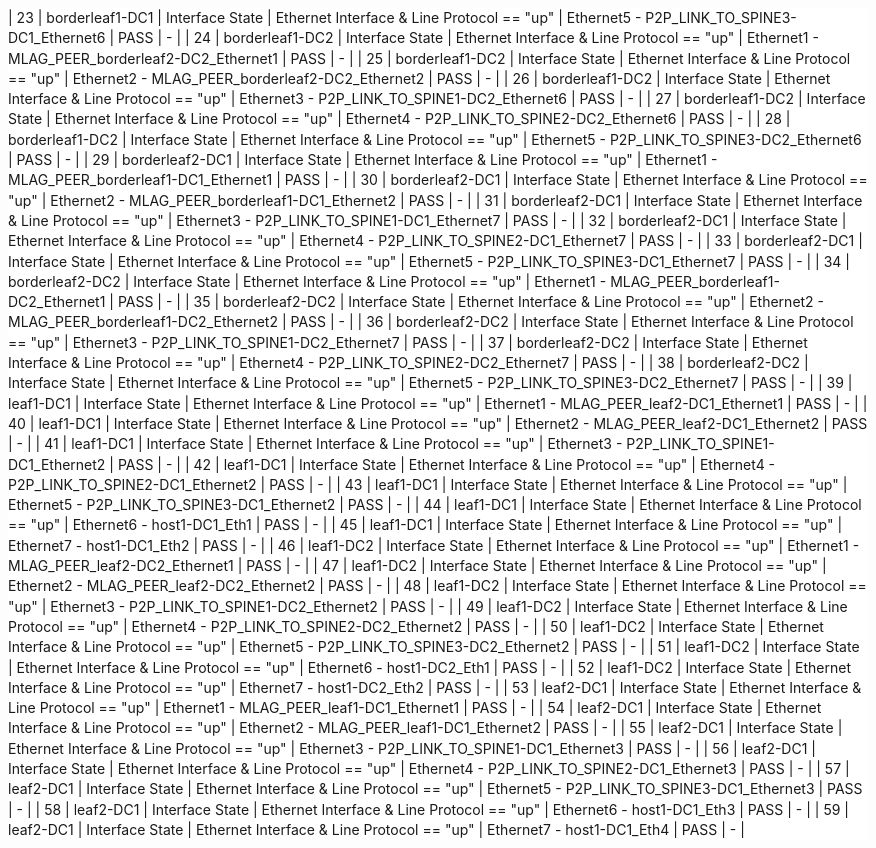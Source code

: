 | 23 | borderleaf1-DC1 | Interface State | Ethernet Interface & Line Protocol == "up" | Ethernet5 - P2P_LINK_TO_SPINE3-DC1_Ethernet6 | PASS | - |
| 24 | borderleaf1-DC2 | Interface State | Ethernet Interface & Line Protocol == "up" | Ethernet1 - MLAG_PEER_borderleaf2-DC2_Ethernet1 | PASS | - |
| 25 | borderleaf1-DC2 | Interface State | Ethernet Interface & Line Protocol == "up" | Ethernet2 - MLAG_PEER_borderleaf2-DC2_Ethernet2 | PASS | - |
| 26 | borderleaf1-DC2 | Interface State | Ethernet Interface & Line Protocol == "up" | Ethernet3 - P2P_LINK_TO_SPINE1-DC2_Ethernet6 | PASS | - |
| 27 | borderleaf1-DC2 | Interface State | Ethernet Interface & Line Protocol == "up" | Ethernet4 - P2P_LINK_TO_SPINE2-DC2_Ethernet6 | PASS | - |
| 28 | borderleaf1-DC2 | Interface State | Ethernet Interface & Line Protocol == "up" | Ethernet5 - P2P_LINK_TO_SPINE3-DC2_Ethernet6 | PASS | - |
| 29 | borderleaf2-DC1 | Interface State | Ethernet Interface & Line Protocol == "up" | Ethernet1 - MLAG_PEER_borderleaf1-DC1_Ethernet1 | PASS | - |
| 30 | borderleaf2-DC1 | Interface State | Ethernet Interface & Line Protocol == "up" | Ethernet2 - MLAG_PEER_borderleaf1-DC1_Ethernet2 | PASS | - |
| 31 | borderleaf2-DC1 | Interface State | Ethernet Interface & Line Protocol == "up" | Ethernet3 - P2P_LINK_TO_SPINE1-DC1_Ethernet7 | PASS | - |
| 32 | borderleaf2-DC1 | Interface State | Ethernet Interface & Line Protocol == "up" | Ethernet4 - P2P_LINK_TO_SPINE2-DC1_Ethernet7 | PASS | - |
| 33 | borderleaf2-DC1 | Interface State | Ethernet Interface & Line Protocol == "up" | Ethernet5 - P2P_LINK_TO_SPINE3-DC1_Ethernet7 | PASS | - |
| 34 | borderleaf2-DC2 | Interface State | Ethernet Interface & Line Protocol == "up" | Ethernet1 - MLAG_PEER_borderleaf1-DC2_Ethernet1 | PASS | - |
| 35 | borderleaf2-DC2 | Interface State | Ethernet Interface & Line Protocol == "up" | Ethernet2 - MLAG_PEER_borderleaf1-DC2_Ethernet2 | PASS | - |
| 36 | borderleaf2-DC2 | Interface State | Ethernet Interface & Line Protocol == "up" | Ethernet3 - P2P_LINK_TO_SPINE1-DC2_Ethernet7 | PASS | - |
| 37 | borderleaf2-DC2 | Interface State | Ethernet Interface & Line Protocol == "up" | Ethernet4 - P2P_LINK_TO_SPINE2-DC2_Ethernet7 | PASS | - |
| 38 | borderleaf2-DC2 | Interface State | Ethernet Interface & Line Protocol == "up" | Ethernet5 - P2P_LINK_TO_SPINE3-DC2_Ethernet7 | PASS | - |
| 39 | leaf1-DC1 | Interface State | Ethernet Interface & Line Protocol == "up" | Ethernet1 - MLAG_PEER_leaf2-DC1_Ethernet1 | PASS | - |
| 40 | leaf1-DC1 | Interface State | Ethernet Interface & Line Protocol == "up" | Ethernet2 - MLAG_PEER_leaf2-DC1_Ethernet2 | PASS | - |
| 41 | leaf1-DC1 | Interface State | Ethernet Interface & Line Protocol == "up" | Ethernet3 - P2P_LINK_TO_SPINE1-DC1_Ethernet2 | PASS | - |
| 42 | leaf1-DC1 | Interface State | Ethernet Interface & Line Protocol == "up" | Ethernet4 - P2P_LINK_TO_SPINE2-DC1_Ethernet2 | PASS | - |
| 43 | leaf1-DC1 | Interface State | Ethernet Interface & Line Protocol == "up" | Ethernet5 - P2P_LINK_TO_SPINE3-DC1_Ethernet2 | PASS | - |
| 44 | leaf1-DC1 | Interface State | Ethernet Interface & Line Protocol == "up" | Ethernet6 - host1-DC1_Eth1 | PASS | - |
| 45 | leaf1-DC1 | Interface State | Ethernet Interface & Line Protocol == "up" | Ethernet7 - host1-DC1_Eth2 | PASS | - |
| 46 | leaf1-DC2 | Interface State | Ethernet Interface & Line Protocol == "up" | Ethernet1 - MLAG_PEER_leaf2-DC2_Ethernet1 | PASS | - |
| 47 | leaf1-DC2 | Interface State | Ethernet Interface & Line Protocol == "up" | Ethernet2 - MLAG_PEER_leaf2-DC2_Ethernet2 | PASS | - |
| 48 | leaf1-DC2 | Interface State | Ethernet Interface & Line Protocol == "up" | Ethernet3 - P2P_LINK_TO_SPINE1-DC2_Ethernet2 | PASS | - |
| 49 | leaf1-DC2 | Interface State | Ethernet Interface & Line Protocol == "up" | Ethernet4 - P2P_LINK_TO_SPINE2-DC2_Ethernet2 | PASS | - |
| 50 | leaf1-DC2 | Interface State | Ethernet Interface & Line Protocol == "up" | Ethernet5 - P2P_LINK_TO_SPINE3-DC2_Ethernet2 | PASS | - |
| 51 | leaf1-DC2 | Interface State | Ethernet Interface & Line Protocol == "up" | Ethernet6 - host1-DC2_Eth1 | PASS | - |
| 52 | leaf1-DC2 | Interface State | Ethernet Interface & Line Protocol == "up" | Ethernet7 - host1-DC2_Eth2 | PASS | - |
| 53 | leaf2-DC1 | Interface State | Ethernet Interface & Line Protocol == "up" | Ethernet1 - MLAG_PEER_leaf1-DC1_Ethernet1 | PASS | - |
| 54 | leaf2-DC1 | Interface State | Ethernet Interface & Line Protocol == "up" | Ethernet2 - MLAG_PEER_leaf1-DC1_Ethernet2 | PASS | - |
| 55 | leaf2-DC1 | Interface State | Ethernet Interface & Line Protocol == "up" | Ethernet3 - P2P_LINK_TO_SPINE1-DC1_Ethernet3 | PASS | - |
| 56 | leaf2-DC1 | Interface State | Ethernet Interface & Line Protocol == "up" | Ethernet4 - P2P_LINK_TO_SPINE2-DC1_Ethernet3 | PASS | - |
| 57 | leaf2-DC1 | Interface State | Ethernet Interface & Line Protocol == "up" | Ethernet5 - P2P_LINK_TO_SPINE3-DC1_Ethernet3 | PASS | - |
| 58 | leaf2-DC1 | Interface State | Ethernet Interface & Line Protocol == "up" | Ethernet6 - host1-DC1_Eth3 | PASS | - |
| 59 | leaf2-DC1 | Interface State | Ethernet Interface & Line Protocol == "up" | Ethernet7 - host1-DC1_Eth4 | PASS | - |